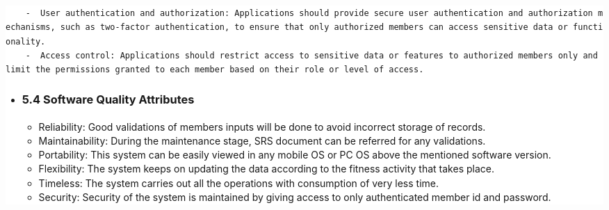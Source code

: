         -  User authentication and authorization: Applications should provide secure user authentication and authorization mechanisms, such as two-factor authentication, to ensure that only authorized members can access sensitive data or functionality.
        -  Access control: Applications should restrict access to sensitive data or features to authorized members only and limit the permissions granted to each member based on their role or level of access.
        
   -  ### **5.4 Software Quality Attributes**

        -  Reliability: Good validations of members inputs will be done to avoid incorrect storage of records. 
        -  Maintainability: During the maintenance stage, SRS document can be referred for any validations. 
        -  Portability: This system can be easily viewed in any mobile OS or PC OS above the mentioned software version.
        -  Flexibility: The system keeps on updating the data according to the fitness activity that takes place. 
        -  Timeless: The system carries out all the operations with consumption of very less time. 
        -  Security: Security of the system is maintained by giving access to only authenticated member id and password.

